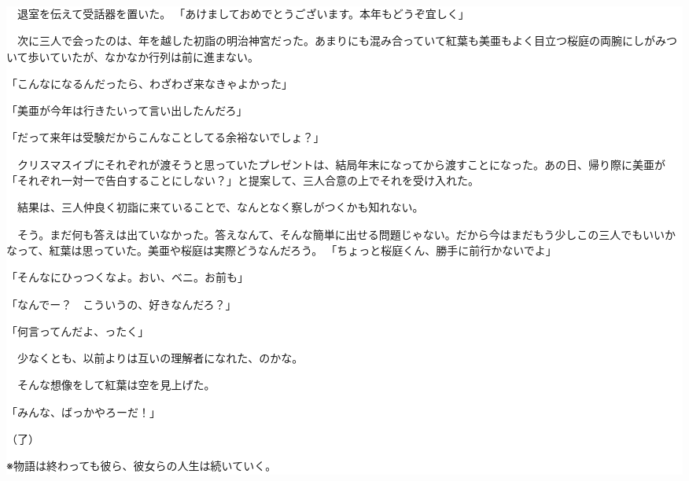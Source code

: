 　退室を伝えて受話器を置いた。
「あけましておめでとうございます。本年もどうぞ宜しく」

　次に三人で会ったのは、年を越した初詣の明治神宮だった。あまりにも混み合っていて紅葉も美亜もよく目立つ桜庭の両腕にしがみついて歩いていたが、なかなか行列は前に進まない。

「こんなになるんだったら、わざわざ来なきゃよかった」

「美亜が今年は行きたいって言い出したんだろ」

「だって来年は受験だからこんなことしてる余裕ないでしょ？」

　クリスマスイブにそれぞれが渡そうと思っていたプレゼントは、結局年末になってから渡すことになった。あの日、帰り際に美亜が「それぞれ一対一で告白することにしない？」と提案して、三人合意の上でそれを受け入れた。

　結果は、三人仲良く初詣に来ていることで、なんとなく察しがつくかも知れない。

　そう。まだ何も答えは出ていなかった。答えなんて、そんな簡単に出せる問題じゃない。だから今はまだもう少しこの三人でもいいかなって、紅葉は思っていた。美亜や桜庭は実際どうなんだろう。
「ちょっと桜庭くん、勝手に前行かないでよ」

「そんなにひっつくなよ。おい、ベニ。お前も」

「なんでー？　こういうの、好きなんだろ？」

「何言ってんだよ、ったく」

　少なくとも、以前よりは互いの理解者になれた、のかな。

　そんな想像をして紅葉は空を見上げた。

「みんな、ばっかやろーだ！」

（了）

※物語は終わっても彼ら、彼女らの人生は続いていく。


